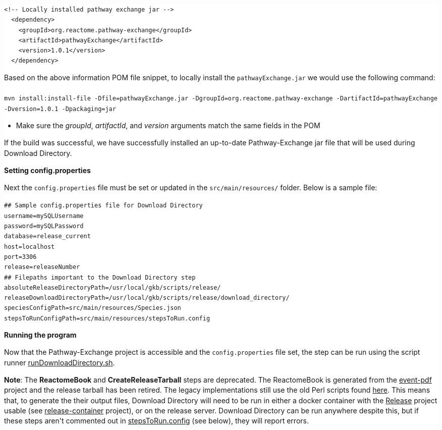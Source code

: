 ```
<!-- Locally installed pathway exchange jar -->
  <dependency>
    <groupId>org.reactome.pathway-exchange</groupId>
    <artifactId>pathwayExchange</artifactId>
    <version>1.0.1</version>
  </dependency>
```

Based on the above information POM file snippet, to locally install the `pathwayExchange.jar` we would use the following command:<br><br>
`mvn install:install-file -Dfile=pathwayExchange.jar -DgroupId=org.reactome.pathway-exchange -DartifactId=pathwayExchange -Dversion=1.0.1 -Dpackaging=jar`

  - Make sure the <i>groupId</i>, <i>artifactId</i>, and <i>version</i> arguments match the same fields in the POM

If the build was successful, we have successfully installed an up-to-date Pathway-Exchange jar file that will be used during Download Directory.

<b> Setting config.properties </b>

Next the `config.properties` file must be set or updated in the `src/main/resources/` folder. Below is a sample file:
```
## Sample config.properties file for Download Directory
username=mySQLUsername
password=mySQLPassword
database=release_current
host=localhost
port=3306
release=releaseNumber
## Filepaths important to the Download Directory step
absoluteReleaseDirectoryPath=/usr/local/gkb/scripts/release/
releaseDownloadDirectoryPath=/usr/local/gkb/scripts/release/download_directory/
speciesConfigPath=src/main/resources/Species.json
stepsToRunConfigPath=src/main/resources/stepsToRun.config
```
<b> Running the program </b>

Now that the Pathway-Exchange project is accessible and the `config.properties` file set, the step can be run using the script runner <a href="https://github.com/reactome/release-download-directory/blob/develop/runDownloadDirectory.sh">runDownloadDirectory.sh</a>.

<b>Note</b>: The <b>ReactomeBook</b> and <b>CreateReleaseTarball</b> steps are deprecated.  The ReactomeBook is generated from the <a href="https://github.com/reactome/event-pdf">event-pdf</a> project and the release tarball has been retired.  The legacy implementations still use the old Perl scripts found <a href="https://github.com/reactome/Release/tree/master/scripts/release/download_directory">here</a>. This means that, to generate the their output files, Download Directory will need to be run in either a docker container with the <a href="https://github.com/reactome/Release">Release</a> project usable (see <a href="https://github.com/reactome/Release/tree/release-container/container">release-container</a> project), or on the release server. Download Directory can be run anywhere despite this, but if these steps aren't commented out in <a href="https://github.com/reactome/release-download-directory/blob/develop/src/main/resources/stepsToRun.config">stepsToRun.config</a> (see below), they will report errors.
<br>
